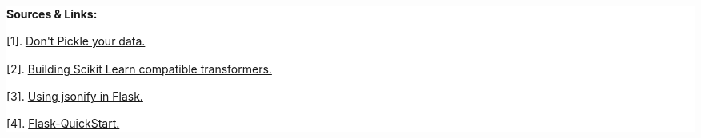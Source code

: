 __Sources & Links:__

[1]. <a id='no1' href="http://www.benfrederickson.com/dont-pickle-your-data/">Don't Pickle your data.</a>

[2]. <a id='no2' href="http://www.dreisbach.us/articles/building-scikit-learn-compatible-transformers/">Building Scikit Learn compatible transformers.</a>

[3]. <a id='no2' href="http://flask.pocoo.org/docs/0.10/security/#json-security">Using jsonify in Flask.</a>

[4]. <a id='no2' href="http://blog.luisrei.com/articles/flaskrest.html">Flask-QuickStart.</a>
